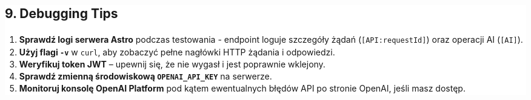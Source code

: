 ## 9. Debugging Tips

1. **Sprawdź logi serwera Astro** podczas testowania - endpoint loguje szczegóły żądań (`[API:requestId]`) oraz operacji AI (`[AI]`).
2. **Użyj flagi `-v`** w `curl`, aby zobaczyć pełne nagłówki HTTP żądania i odpowiedzi.
3. **Weryfikuj token JWT** – upewnij się, że nie wygasł i jest poprawnie wklejony.
4. **Sprawdź zmienną środowiskową `OPENAI_API_KEY`** na serwerze.
5. **Monitoruj konsolę OpenAI Platform** pod kątem ewentualnych błędów API po stronie OpenAI, jeśli masz dostęp.
